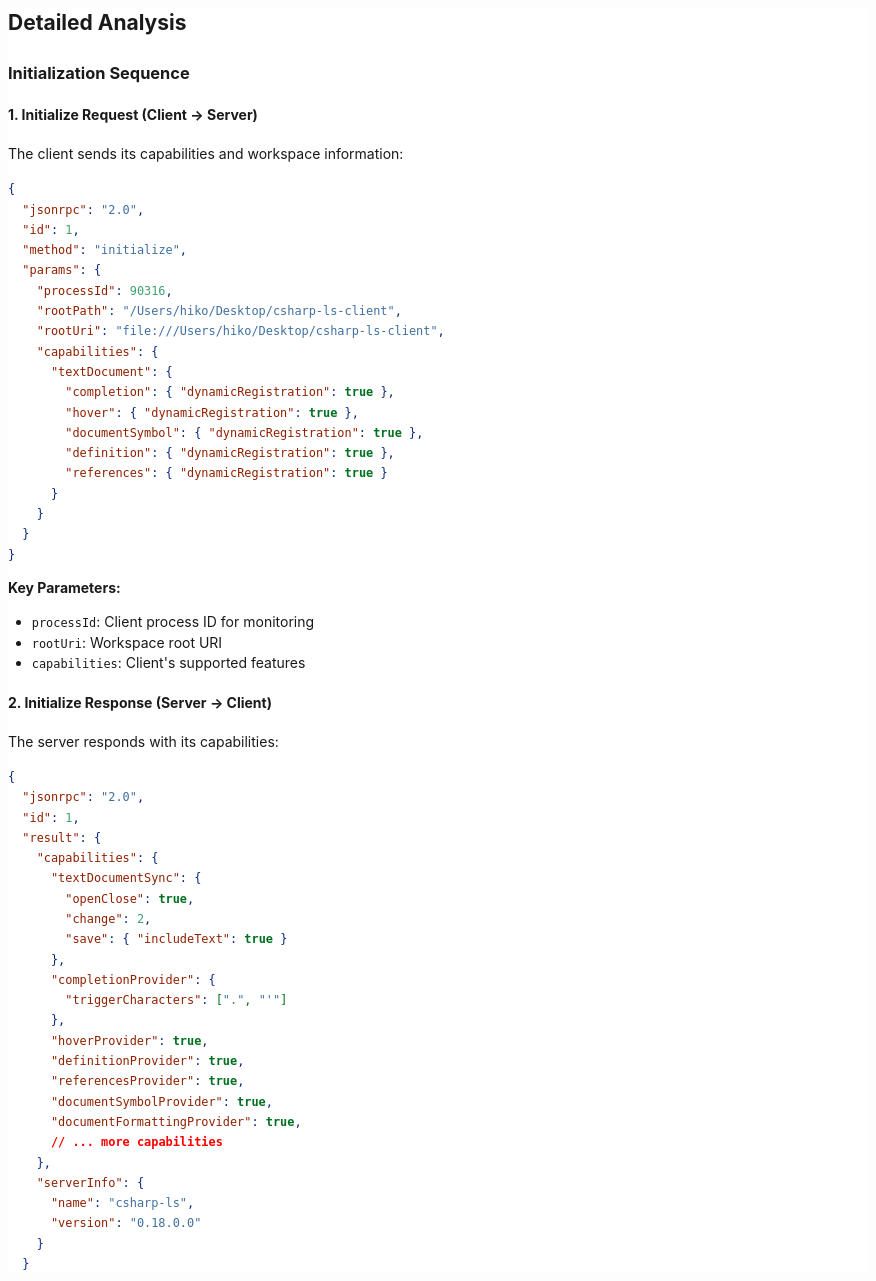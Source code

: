 ## Detailed Analysis

### Initialization Sequence

#### 1. Initialize Request (Client → Server)

The client sends its capabilities and workspace information:

```json
{
  "jsonrpc": "2.0",
  "id": 1,
  "method": "initialize",
  "params": {
    "processId": 90316,
    "rootPath": "/Users/hiko/Desktop/csharp-ls-client",
    "rootUri": "file:///Users/hiko/Desktop/csharp-ls-client",
    "capabilities": {
      "textDocument": {
        "completion": { "dynamicRegistration": true },
        "hover": { "dynamicRegistration": true },
        "documentSymbol": { "dynamicRegistration": true },
        "definition": { "dynamicRegistration": true },
        "references": { "dynamicRegistration": true }
      }
    }
  }
}
```

**Key Parameters:**
- `processId`: Client process ID for monitoring
- `rootUri`: Workspace root URI
- `capabilities`: Client's supported features

#### 2. Initialize Response (Server → Client)

The server responds with its capabilities:

```json
{
  "jsonrpc": "2.0",
  "id": 1,
  "result": {
    "capabilities": {
      "textDocumentSync": {
        "openClose": true,
        "change": 2,
        "save": { "includeText": true }
      },
      "completionProvider": {
        "triggerCharacters": [".", "'"]
      },
      "hoverProvider": true,
      "definitionProvider": true,
      "referencesProvider": true,
      "documentSymbolProvider": true,
      "documentFormattingProvider": true,
      // ... more capabilities
    },
    "serverInfo": {
      "name": "csharp-ls",
      "version": "0.18.0.0"
    }
  }
```